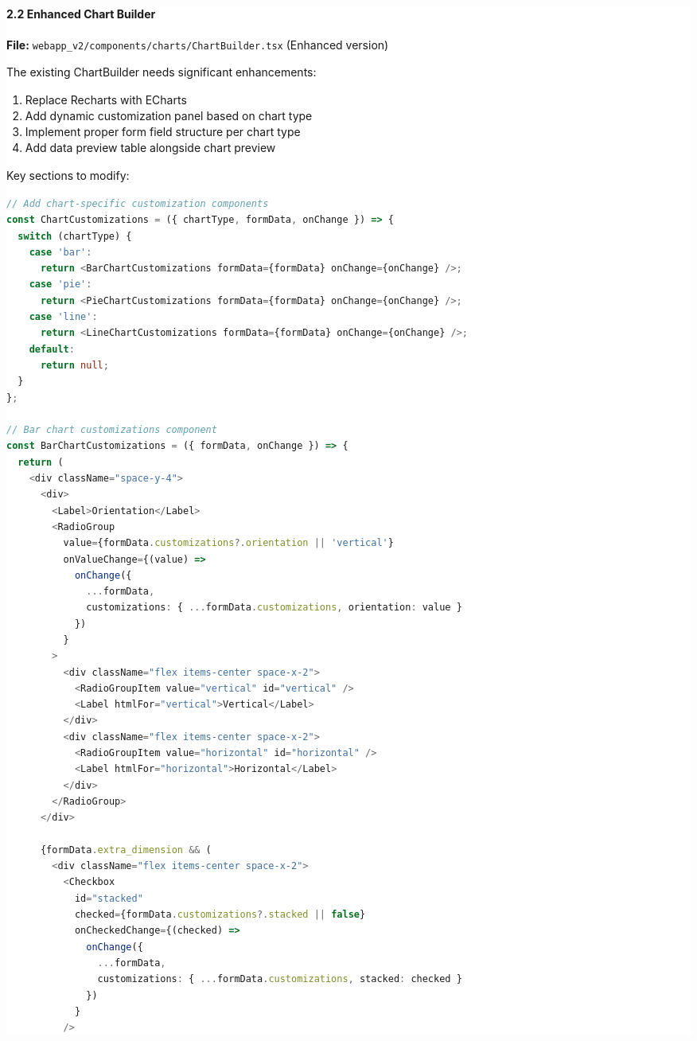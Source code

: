 #### 2.2 Enhanced Chart Builder

**File:** `webapp_v2/components/charts/ChartBuilder.tsx` (Enhanced version)

The existing ChartBuilder needs significant enhancements:

1. Replace Recharts with ECharts
2. Add dynamic customization panel based on chart type
3. Implement proper form field structure per chart type
4. Add data preview table alongside chart preview

Key sections to modify:

```typescript
// Add chart-specific customization components
const ChartCustomizations = ({ chartType, formData, onChange }) => {
  switch (chartType) {
    case 'bar':
      return <BarChartCustomizations formData={formData} onChange={onChange} />;
    case 'pie':
      return <PieChartCustomizations formData={formData} onChange={onChange} />;
    case 'line':
      return <LineChartCustomizations formData={formData} onChange={onChange} />;
    default:
      return null;
  }
};

// Bar chart customizations component
const BarChartCustomizations = ({ formData, onChange }) => {
  return (
    <div className="space-y-4">
      <div>
        <Label>Orientation</Label>
        <RadioGroup
          value={formData.customizations?.orientation || 'vertical'}
          onValueChange={(value) => 
            onChange({ 
              ...formData, 
              customizations: { ...formData.customizations, orientation: value } 
            })
          }
        >
          <div className="flex items-center space-x-2">
            <RadioGroupItem value="vertical" id="vertical" />
            <Label htmlFor="vertical">Vertical</Label>
          </div>
          <div className="flex items-center space-x-2">
            <RadioGroupItem value="horizontal" id="horizontal" />
            <Label htmlFor="horizontal">Horizontal</Label>
          </div>
        </RadioGroup>
      </div>
      
      {formData.extra_dimension && (
        <div className="flex items-center space-x-2">
          <Checkbox
            id="stacked"
            checked={formData.customizations?.stacked || false}
            onCheckedChange={(checked) =>
              onChange({
                ...formData,
                customizations: { ...formData.customizations, stacked: checked }
              })
            }
          />
```